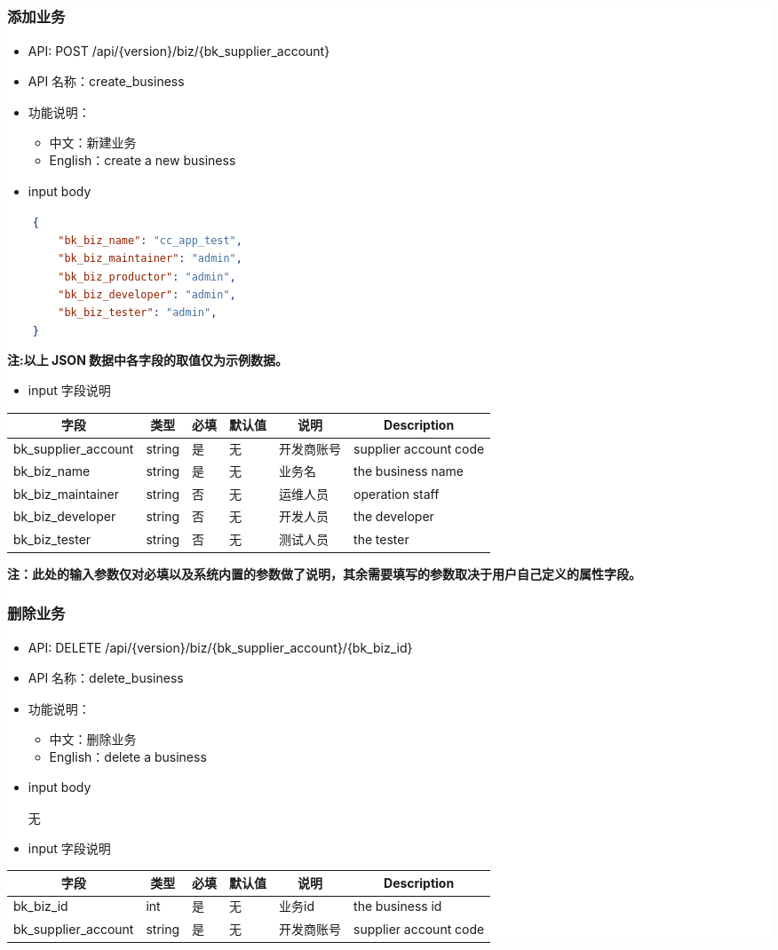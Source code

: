 ### 添加业务

- API: POST /api/{version}/biz/{bk_supplier_account}
- API 名称：create_business
- 功能说明：
	- 中文：新建业务
	- English：create a new business

- input body

``` json
	{
		"bk_biz_name": "cc_app_test",
		"bk_biz_maintainer": "admin",
		"bk_biz_productor": "admin",
		"bk_biz_developer": "admin",
		"bk_biz_tester": "admin",
    }
```

**注:以上 JSON 数据中各字段的取值仅为示例数据。**

- input 字段说明

| 字段                | 类型   | 必填 | 默认值 | 说明       | Description           |
| ------------------- | ------ | ---- | ------ | ---------- | --------------------- |
| bk_supplier_account | string | 是   | 无     | 开发商账号 | supplier account code |
| bk_biz_name         | string | 是   | 无     | 业务名     | the business name     |
| bk_biz_maintainer   | string | 否   | 无     | 运维人员   | operation staff       |
| bk_biz_developer    | string | 否   | 无     | 开发人员   | the developer         |
| bk_biz_tester       | string | 否   | 无     | 测试人员   | the tester            |
**注：此处的输入参数仅对必填以及系统内置的参数做了说明，其余需要填写的参数取决于用户自己定义的属性字段。**

### 删除业务

- API: DELETE /api/{version}/biz/{bk_supplier_account}/{bk_biz_id}
- API 名称：delete_business
- 功能说明：
	- 中文：删除业务
	- English：delete a business

- input body

	无

- input 字段说明

| 字段                | 类型   | 必填 | 默认值 | 说明       | Description           |
| ------------------- | ------ | ---- | ------ | ---------- | --------------------- |
| bk_biz_id           | int    | 是   | 无     | 业务id     | the business id       |
| bk_supplier_account | string | 是   | 无     | 开发商账号 | supplier account code |
